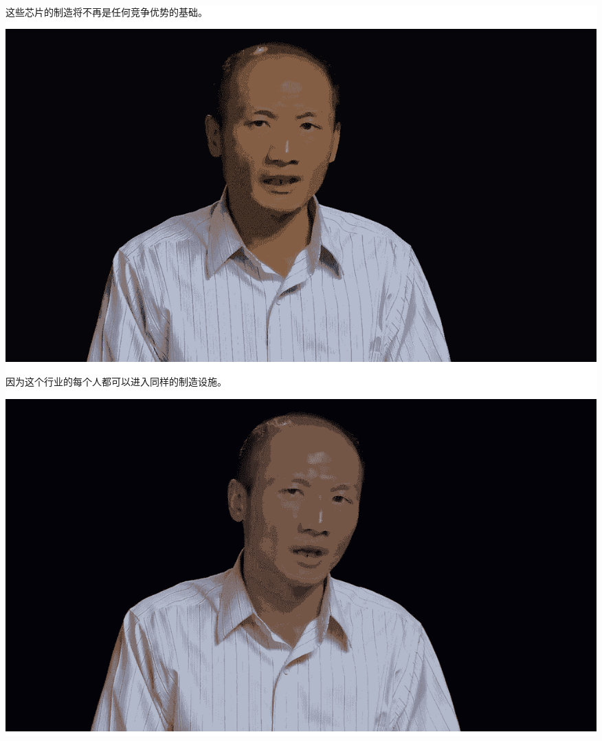 这些芯片的制造将不再是任何竞争优势的基础。

![](img/a807a212dc94ff6f0e530c1111de7016_55.png)

因为这个行业的每个人都可以进入同样的制造设施。

![](img/a807a212dc94ff6f0e530c1111de7016_57.png)
